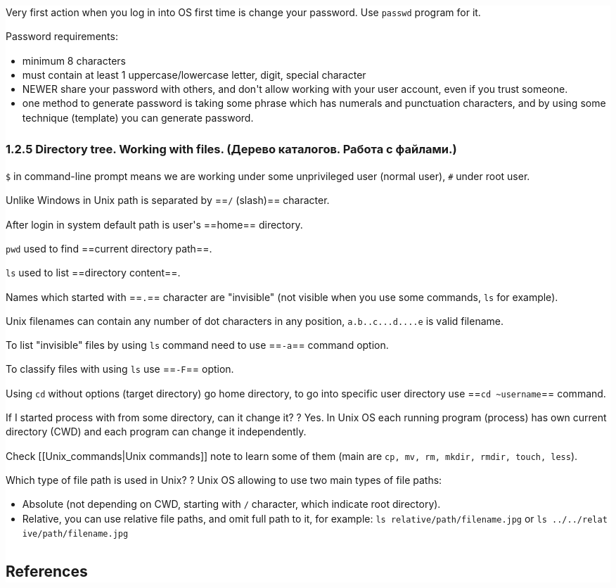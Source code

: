 Very first action when you log in into OS first time is change your password.
Use `passwd` program for it.

Password requirements:
- minimum 8 characters
- must contain at least 1 uppercase/lowercase letter, digit, special character
- NEWER share your password with others, and don't allow working with your
user account, even if you trust someone.
- one method to generate password is taking some phrase which has numerals and
punctuation characters, and by using some technique (template) you can generate
password.

### 1.2.5 Directory tree. Working with files. (Дерево каталогов. Работа с файлами.)

`$` in command-line prompt means we are working under some unprivileged user
(normal user), `#` under root user.

Unlike Windows in Unix path is separated by ==`/` (slash)== character.

After login in system default path is user's ==home== directory.

`pwd` used to find ==current directory path==.

`ls` used to list ==directory content==.

Names which started with ==`.`== character are "invisible" (not visible when you
use some commands, `ls` for example).

Unix filenames can contain any number of dot characters in any position,
`a.b..c...d....e` is valid filename.

To list "invisible" files by using `ls` command need to use ==`-a`== command
option.

To classify files with using `ls` use ==`-F`== option.

Using `cd` without options (target directory) go home directory, to go into
specific user directory use ==`cd ~username`== command.

If I started process with from some directory, can it change it?
?
Yes. In Unix OS each running program (process) has own current directory (CWD)
and each program can change it independently.

Check [[Unix_commands|Unix commands]] note to learn some of them (main are `cp,
mv, rm, mkdir, rmdir, touch, less`).

Which type of file path is used in Unix?
?
Unix OS allowing to use two main types of file paths:
- Absolute (not depending on CWD, starting with `/` character, which indicate
root directory).
- Relative, you can use relative file paths, and omit full path to it, for
example: `ls relative/path/filename.jpg` or `ls
../../relative/path/filename.jpg`

## References


[^1]: Lovelace, Ada; Menabrea, Luigi (1842). "Sketch of the Analytical Engine
[^2]: Section 7. [Secure Deletion of Data from Magnetic and Solid-State Memory](https://www.cs.auckland.ac.nz/~pgut001/pubs/secure_del.html)
